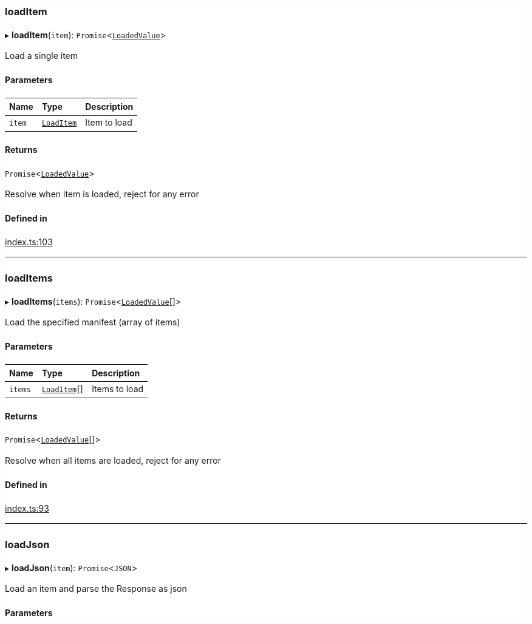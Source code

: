 ### loadItem

▸ **loadItem**(`item`): `Promise`<[`LoadedValue`](../modules/types.md#loadedvalue)\>

Load a single item

#### Parameters

| Name | Type | Description |
| :------ | :------ | :------ |
| `item` | [`LoadItem`](../interfaces/types.LoadItem.md) | Item to load |

#### Returns

`Promise`<[`LoadedValue`](../modules/types.md#loadedvalue)\>

Resolve when item is loaded, reject for any error

#### Defined in

[index.ts:103](https://github.com/dmnsgn/async-preloader/blob/ec8b4a0/src/index.ts#L103)

___

### loadItems

▸ **loadItems**(`items`): `Promise`<[`LoadedValue`](../modules/types.md#loadedvalue)[]\>

Load the specified manifest (array of items)

#### Parameters

| Name | Type | Description |
| :------ | :------ | :------ |
| `items` | [`LoadItem`](../interfaces/types.LoadItem.md)[] | Items to load |

#### Returns

`Promise`<[`LoadedValue`](../modules/types.md#loadedvalue)[]\>

Resolve when all items are loaded, reject for any error

#### Defined in

[index.ts:93](https://github.com/dmnsgn/async-preloader/blob/ec8b4a0/src/index.ts#L93)

___

### loadJson

▸ **loadJson**(`item`): `Promise`<`JSON`\>

Load an item and parse the Response as json

#### Parameters
